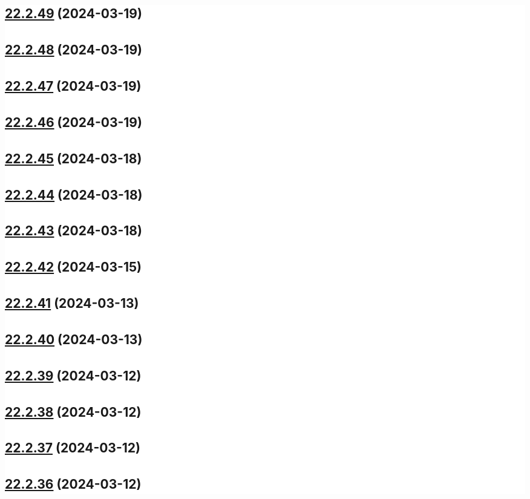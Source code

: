 ## [22.2.49](https://github.com/sprucelabsai-community/mercury-core-events/compare/v22.2.48...v22.2.49) (2024-03-19)

## [22.2.48](https://github.com/sprucelabsai-community/mercury-core-events/compare/v22.2.47...v22.2.48) (2024-03-19)

## [22.2.47](https://github.com/sprucelabsai-community/mercury-core-events/compare/v22.2.46...v22.2.47) (2024-03-19)

## [22.2.46](https://github.com/sprucelabsai-community/mercury-core-events/compare/v22.2.45...v22.2.46) (2024-03-19)

## [22.2.45](https://github.com/sprucelabsai-community/mercury-core-events/compare/v22.2.44...v22.2.45) (2024-03-18)

## [22.2.44](https://github.com/sprucelabsai-community/mercury-core-events/compare/v22.2.43...v22.2.44) (2024-03-18)

## [22.2.43](https://github.com/sprucelabsai-community/mercury-core-events/compare/v22.2.42...v22.2.43) (2024-03-18)

## [22.2.42](https://github.com/sprucelabsai-community/mercury-core-events/compare/v22.2.41...v22.2.42) (2024-03-15)

## [22.2.41](https://github.com/sprucelabsai-community/mercury-core-events/compare/v22.2.40...v22.2.41) (2024-03-13)

## [22.2.40](https://github.com/sprucelabsai-community/mercury-core-events/compare/v22.2.39...v22.2.40) (2024-03-13)

## [22.2.39](https://github.com/sprucelabsai-community/mercury-core-events/compare/v22.2.38...v22.2.39) (2024-03-12)

## [22.2.38](https://github.com/sprucelabsai-community/mercury-core-events/compare/v22.2.37...v22.2.38) (2024-03-12)

## [22.2.37](https://github.com/sprucelabsai-community/mercury-core-events/compare/v22.2.36...v22.2.37) (2024-03-12)

## [22.2.36](https://github.com/sprucelabsai-community/mercury-core-events/compare/v22.2.35...v22.2.36) (2024-03-12)
